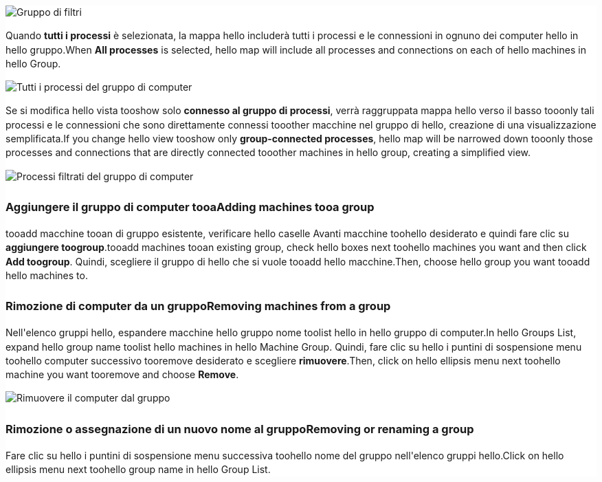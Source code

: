 ![Gruppo di filtri](media/oms-service-map/machine-groups-filter.png)

<span data-ttu-id="93812-176">Quando **tutti i processi** è selezionata, la mappa hello includerà tutti i processi e le connessioni in ognuno dei computer hello in hello gruppo.</span><span class="sxs-lookup"><span data-stu-id="93812-176">When **All processes** is selected, hello map will include all processes and connections on each of hello machines in hello Group.</span></span>

![Tutti i processi del gruppo di computer](media/oms-service-map/machine-groups-all.png)

<span data-ttu-id="93812-178">Se si modifica hello vista tooshow solo **connesso al gruppo di processi**, verrà raggruppata mappa hello verso il basso tooonly tali processi e le connessioni che sono direttamente connessi tooother macchine nel gruppo di hello, creazione di una visualizzazione semplificata.</span><span class="sxs-lookup"><span data-stu-id="93812-178">If you change hello view tooshow only **group-connected processes**, hello map will be narrowed down tooonly those processes and connections that are directly connected tooother machines in hello group, creating a simplified view.</span></span>

![Processi filtrati del gruppo di computer](media/oms-service-map/machine-groups-filtered.png)
 
### <a name="adding-machines-tooa-group"></a><span data-ttu-id="93812-180">Aggiungere il gruppo di computer tooa</span><span class="sxs-lookup"><span data-stu-id="93812-180">Adding machines tooa group</span></span>
<span data-ttu-id="93812-181">tooadd macchine tooan di gruppo esistente, verificare hello caselle Avanti macchine toohello desiderato e quindi fare clic su **aggiungere toogroup**.</span><span class="sxs-lookup"><span data-stu-id="93812-181">tooadd machines tooan existing group, check hello boxes next toohello machines you want and then click **Add toogroup**.</span></span>  <span data-ttu-id="93812-182">Quindi, scegliere il gruppo di hello che si vuole tooadd hello macchine.</span><span class="sxs-lookup"><span data-stu-id="93812-182">Then, choose hello group you want tooadd hello machines to.</span></span>
 
### <a name="removing-machines-from-a-group"></a><span data-ttu-id="93812-183">Rimozione di computer da un gruppo</span><span class="sxs-lookup"><span data-stu-id="93812-183">Removing machines from a group</span></span>
<span data-ttu-id="93812-184">Nell'elenco gruppi hello, espandere macchine hello gruppo nome toolist hello in hello gruppo di computer.</span><span class="sxs-lookup"><span data-stu-id="93812-184">In hello Groups List, expand hello group name toolist hello machines in hello Machine Group.</span></span>  <span data-ttu-id="93812-185">Quindi, fare clic su hello i puntini di sospensione menu toohello computer successivo tooremove desiderato e scegliere **rimuovere**.</span><span class="sxs-lookup"><span data-stu-id="93812-185">Then, click on hello ellipsis menu next toohello machine you want tooremove and choose **Remove**.</span></span>

![Rimuovere il computer dal gruppo](media/oms-service-map/machine-groups-remove.png)

### <a name="removing-or-renaming-a-group"></a><span data-ttu-id="93812-187">Rimozione o assegnazione di un nuovo nome al gruppo</span><span class="sxs-lookup"><span data-stu-id="93812-187">Removing or renaming a group</span></span>
<span data-ttu-id="93812-188">Fare clic su hello i puntini di sospensione menu successiva toohello nome del gruppo nell'elenco gruppi hello.</span><span class="sxs-lookup"><span data-stu-id="93812-188">Click on hello ellipsis menu next toohello group name in hello Group List.</span></span>
